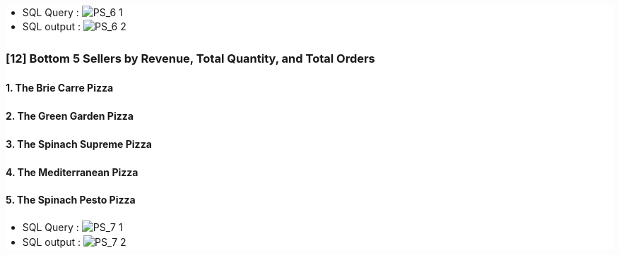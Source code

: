 - SQL Query : <img width="608" alt="PS_6 1" src="https://github.com/ph75-github/Pizza-Sales---Dashboard/assets/161227830/81cf0144-b0cf-4544-97ef-aa0d728a378b">
- SQL output : <img width="262" alt="PS_6 2" src="https://github.com/ph75-github/Pizza-Sales---Dashboard/assets/161227830/efc6b902-b82f-4f31-b588-21eb8ca5cd58">

### [12] Bottom 5 Sellers by Revenue, Total Quantity, and Total Orders

#### 1. The Brie Carre Pizza
#### 2. The Green Garden Pizza
#### 3. The Spinach Supreme Pizza
#### 4. The Mediterranean Pizza
#### 5. The Spinach Pesto Pizza

- SQL Query : <img width="607" alt="PS_7 1" src="https://github.com/ph75-github/Pizza-Sales---Dashboard/assets/161227830/d1593925-85d5-40d5-9328-c603ef9cd332">
- SQL output : <img width="258" alt="PS_7 2" src="https://github.com/ph75-github/Pizza-Sales---Dashboard/assets/161227830/99e16a6d-9b9f-4a68-bbc0-0cff9b595696">


